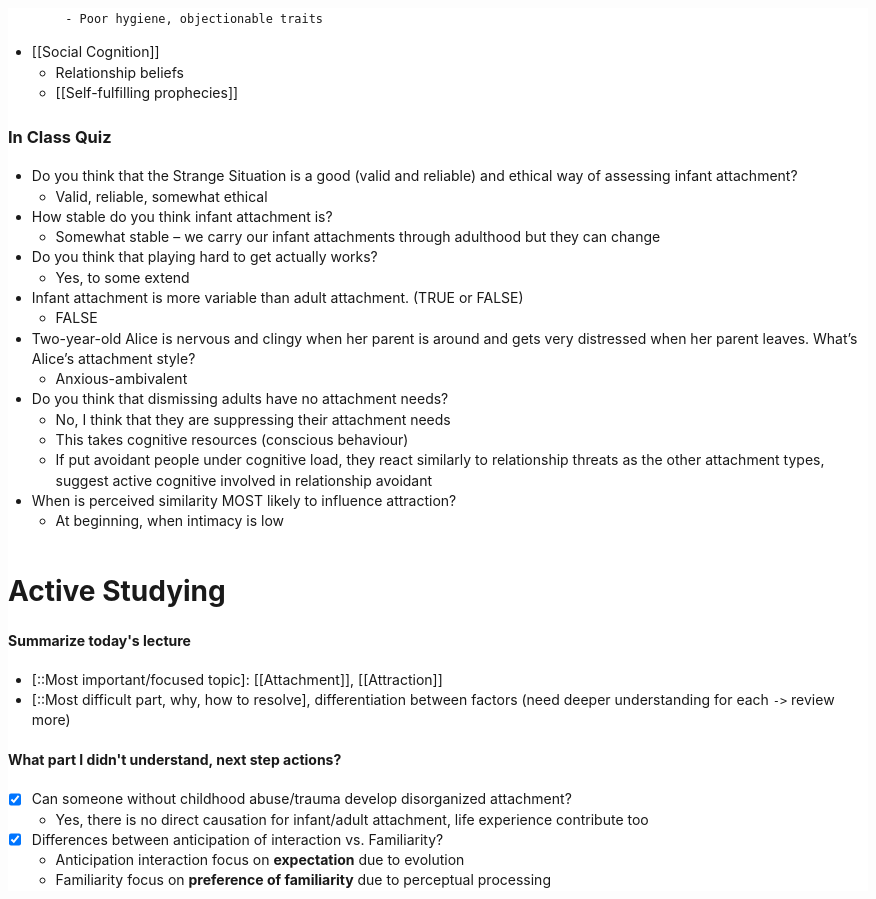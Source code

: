             - Poor hygiene, objectionable traits
- [[Social Cognition]]
    - Relationship beliefs
    - [[Self-fulfilling prophecies]]

### In Class Quiz

- Do you think that the Strange Situation is a good (valid and reliable) and ethical way of assessing infant attachment?
    - Valid, reliable, somewhat ethical
- How stable do you think infant attachment is?
    - Somewhat stable – we carry our infant attachments through adulthood but they can change
- Do you think that playing hard to get actually works?
    - Yes, to some extend
- Infant attachment is more variable than adult attachment. (TRUE or FALSE)
    - FALSE
- Two-year-old Alice is nervous and clingy when her parent is around and gets very distressed when her parent leaves. What’s Alice’s attachment style?
    - Anxious-ambivalent
- Do you think that dismissing adults have no attachment needs?
    - No, I think that they are suppressing their attachment needs
    - This takes cognitive resources (conscious behaviour)
    - If put avoidant people under cognitive load, they react similarly to relationship threats as the other attachment types, suggest active cognitive involved in relationship avoidant
- When is perceived similarity MOST likely to influence attraction?
    - At beginning, when intimacy is low

# Active Studying

#### Summarize today's lecture

- [::Most important/focused topic]: [[Attachment]], [[Attraction]]
- [::Most difficult part, why, how to resolve], differentiation between factors (need deeper understanding for each `->` review more) 

#### What part I didn't understand, next step actions?

- [x] Can someone without childhood abuse/trauma develop disorganized attachment?
    - Yes, there is no direct causation for infant/adult attachment, life experience contribute too
- [x] Differences between anticipation of interaction vs. Familiarity?
    - Anticipation interaction focus on **expectation** due to evolution
    - Familiarity focus on **preference of familiarity** due to perceptual processing